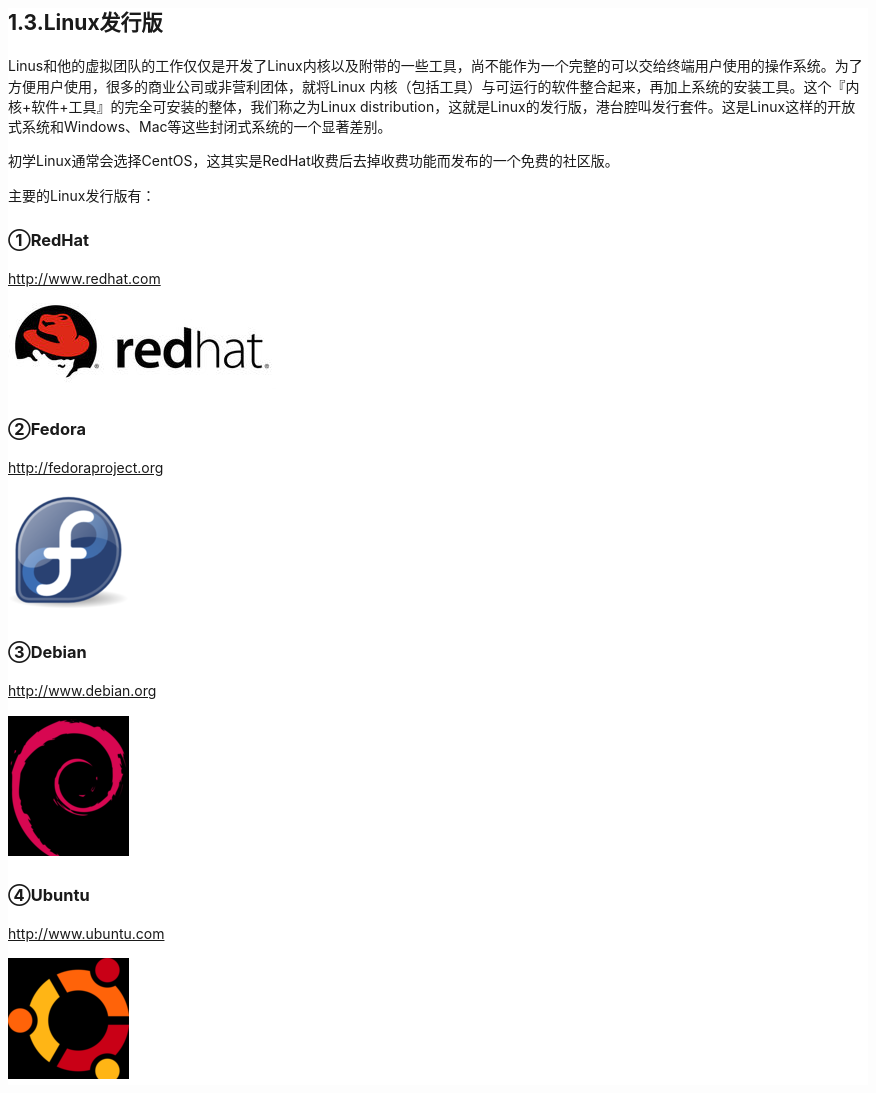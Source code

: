 ## 1.3.Linux发行版

Linus和他的虚拟团队的工作仅仅是开发了Linux内核以及附带的一些工具，尚不能作为一个完整的可以交给终端用户使用的操作系统。为了方便用户使用，很多的商业公司或非营利团体，就将Linux 内核（包括工具）与可运行的软件整合起来，再加上系统的安装工具。这个『内核+软件+工具』的完全可安装的整体，我们称之为Linux distribution，这就是Linux的发行版，港台腔叫发行套件。这是Linux这样的开放式系统和Windows、Mac等这些封闭式系统的一个显著差别。

初学Linux通常会选择CentOS，这其实是RedHat收费后去掉收费功能而发布的一个免费的社区版。

主要的Linux发行版有：

### ①RedHat

http://www.redhat.com

![images](./assets/img002-1662443098809-3.png)

### ②Fedora

http://fedoraproject.org

![images](./assets/img003-1662443098809-2.png)

### ③Debian

http://www.debian.org

![images](./assets/img004-1662443098809-4.png)

### ④Ubuntu

http://www.ubuntu.com

![images](./assets/img005-1662443098809-6.png)
